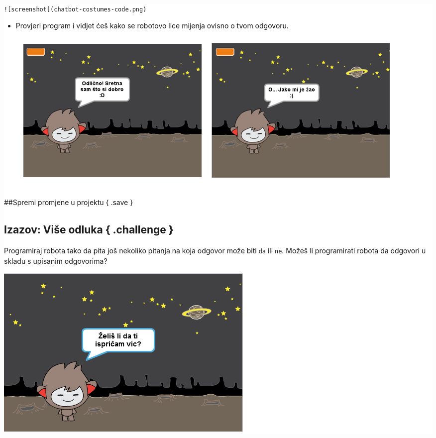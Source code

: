 	![screenshot](chatbot-costumes-code.png)

+ Provjeri program i vidjet ćeš kako se robotovo lice mijenja ovisno o tvom odgovoru.

	![screenshot](chatbot-face.png)

##Spremi promjene u projektu { .save }

## Izazov: Više odluka { .challenge }

Programiraj robota tako da pita još nekoliko pitanja na koja odgovor može biti `da` ili `ne`. Možeš li programirati robota da odgovori u skladu s upisanim odgovorima?

![screenshot](chatbot-joke.png)
